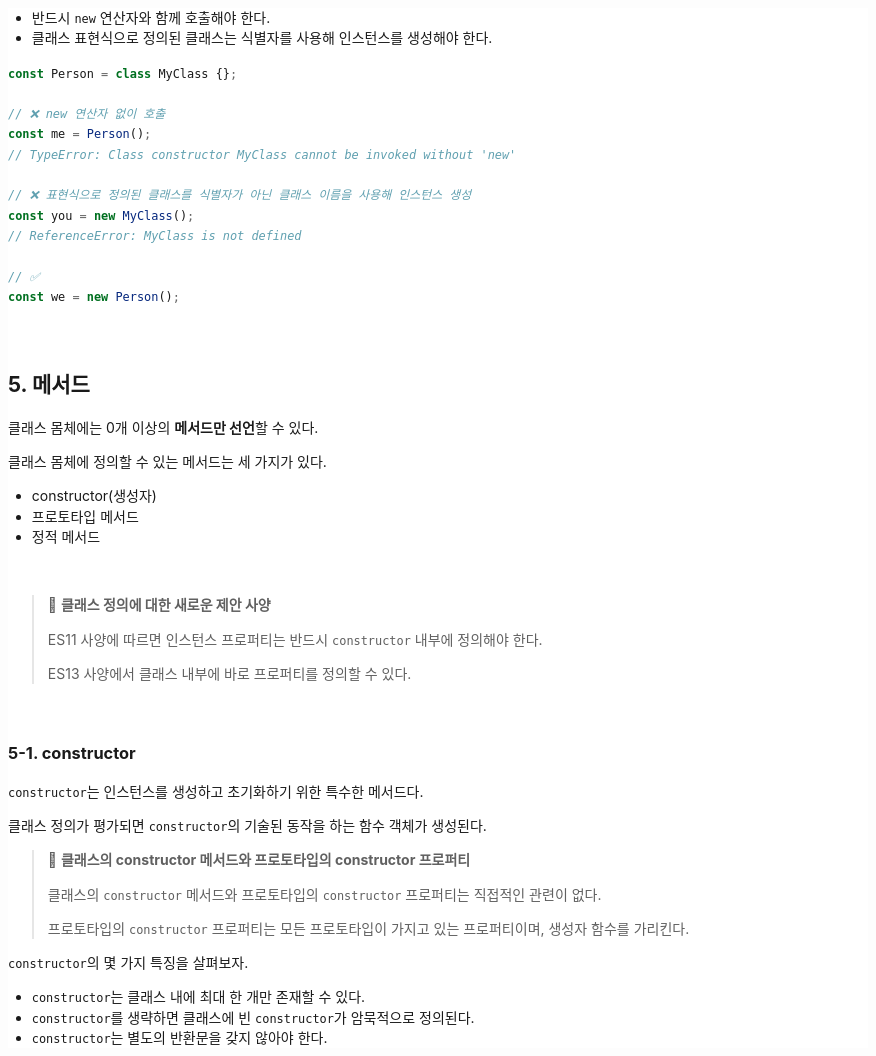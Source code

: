 - 반드시 `new` 연산자와 함께 호출해야 한다.
- 클래스 표현식으로 정의된 클래스는 식별자를 사용해 인스턴스를 생성해야 한다.

```js
const Person = class MyClass {};

// ❌ new 연산자 없이 호출
const me = Person();
// TypeError: Class constructor MyClass cannot be invoked without 'new'

// ❌ 표현식으로 정의된 클래스를 식별자가 아닌 클래스 이름을 사용해 인스턴스 생성
const you = new MyClass();
// ReferenceError: MyClass is not defined

// ✅
const we = new Person();
```

<br />

## 5. 메서드

클래스 몸체에는 0개 이상의 **메서드만 선언**할 수 있다.

클래스 몸체에 정의할 수 있는 메서드는 세 가지가 있다.

- constructor(생성자)
- 프로토타입 메서드
- 정적 메서드

<br />

> 📜 **클래스 정의에 대한 새로운 제안 사양**
>
> ES11 사양에 따르면 인스턴스 프로퍼티는 반드시 `constructor` 내부에 정의해야 한다.
>
> ES13 사양에서 클래스 내부에 바로 프로퍼티를 정의할 수 있다.

<br />

### 5-1. constructor

`constructor`는 인스턴스를 생성하고 초기화하기 위한 특수한 메서드다.

클래스 정의가 평가되면 `constructor`의 기술된 동작을 하는 함수 객체가 생성된다.

> 📜 **클래스의 constructor 메서드와 프로토타입의 constructor 프로퍼티**
>
> 클래스의 `constructor` 메서드와 프로토타입의 `constructor` 프로퍼티는 직접적인 관련이 없다.
>
> 프로토타입의 `constructor` 프로퍼티는 모든 프로토타입이 가지고 있는 프로퍼티이며, 생성자 함수를 가리킨다.

`constructor`의 몇 가지 특징을 살펴보자.

- `constructor`는 클래스 내에 최대 한 개만 존재할 수 있다.
- `constructor`를 생략하면 클래스에 빈 `constructor`가 암묵적으로 정의된다.
- `constructor`는 별도의 반환문을 갖지 않아야 한다.
